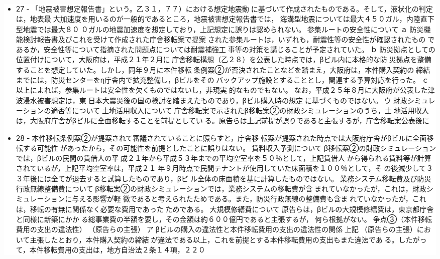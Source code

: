 - 27 -
「地震被害想定報告書」という。乙３１，７７）における想定地震動
に基づいて作成されたものである。そして，液状化の判定は，地表最
大加速度を用いるのが一般的であるところ，地震被害想定報告書では，
海溝型地震については最大４５０ガル，内陸直下型地震では最大８０
０ガルの地震加速度を想定しており，上記想定に誤りは認められない。 
 参集ルートの安全性について 
ａ 防災機能検討報告書及びこれを受けて作成された庁舎移転案で提案
された参集ルートは，いずれも，耐震性等の安全性が確認されたもの
であるか，安全性等について指摘された問題点については耐震補強工
事等の対策を講じることが予定されていた。 
ｂ 防災拠点としての位置付けについて，大阪府は，平成２１年２月に
庁舎移転構想（乙２８）を公表した時点では，βビル内に本格的な防
災拠点を整備することを想定していた。しかし，同年９月に本件移転
条例案②が否決されたことなどを踏まえ，大阪府は，本件購入契約の
締結までには，防災センターをη庁舎内で拡充整備し，βビルをその
バックアップ施設とすることとし，関連する予算対応を行った。 
ｃ 以上によれば，参集ルートは安全性を欠くものではないし，非現実
的なものでもない。 
なお，平成２５年８月に大阪府が公表した津波浸水被害想定は，東
日本大震災後の国の検討を踏まえたものであり，βビル購入時の想定
に基づくものではない。 
ウ 財政シミュレーションの適否等について 
 土地活用収入について 
庁舎移転案で示されたβ移転案②の財政シミュレーションのうち，土
地活用収入は，大阪府庁舎がβビルに全面移転することを前提としてい
る。原告らは上記前提が誤りであると主張するが，庁舎移転案公表後に
 
- 28 -
本件移転条例案②が提案されて審議されていることに照らすと，庁舎移
転案が提案された時点では大阪府庁舎がβビルに全面移転する可能性
があったから，その可能性を前提としたことに誤りはない。 
 賃料収入予測について 
β移転案②の財政シミュレーションでは，βビルの民間の賃借人の平
成２１年から平成５３年までの平均空室率を５０％として，上記賃借人
から得られる賃料等が計算されているが，上記平均空室率は，平成２１
年９月時点で民間テナントが使用していた床面積を１００％として，そ
の後減少して３３年後には全てが退去すると試算したものであり，βビ
ル全体の床面積を基に計算したものではない。 
 業務システム移転費及び防災行政無線整備費について 
β移転案②の財政シミュレーションでは，業務システムの移転費が含
まれていなかったが，これは，財政シミュレーションに与える影響が軽
微であると考えられたためである。また，防災行政無線の整備費も含ま
れていなかったが，これは，移転の有無に関係なく必要な費用であった
ためである。 
 大規模修繕費について 
原告らは，βビルの大規模修繕費は，東京都庁舎と同様に新築にかか
る総事業費の半額を要し，その金額は約６００億円であると主張するが，
何ら根拠がない。 
 争点③（本件移転費用の支出の違法性） 
（原告らの主張） 
ア βビルの購入の違法性と本件移転費用の支出の違法性の関係 
上記 （原告らの主張）において主張したとおり，本件購入契約の締結
が違法である以上，これを前提とする本件移転費用の支出もまた違法であ
る。したがって，本件移転費用の支出は，地方自治法２条１４項，２２０
 